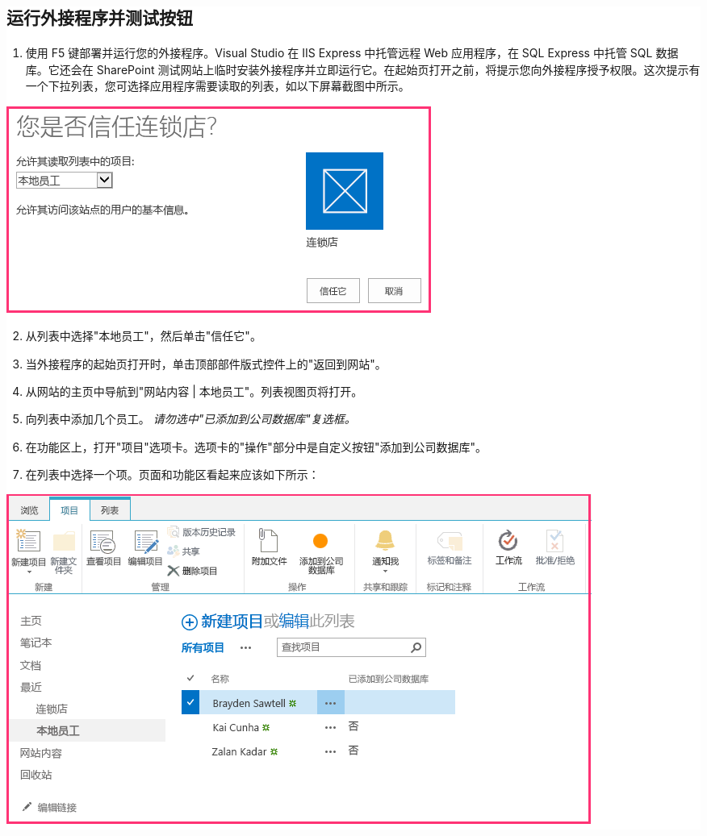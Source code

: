 




## 运行外接程序并测试按钮






1. 使用 F5 键部署并运行您的外接程序。Visual Studio 在 IIS Express 中托管远程 Web 应用程序，在 SQL Express 中托管 SQL 数据库。它还会在 SharePoint 测试网站上临时安装外接程序并立即运行它。在起始页打开之前，将提示您向外接程序授予权限。这次提示有一个下拉列表，您可选择应用程序需要读取的列表，如以下屏幕截图中所示。

![SharePoint 外接程序权限提示，在标记为'允许它读取列表中的项目'的下拉列表中选择名为'本地员工'的列表](images/84e8b42c-4800-4947-acbd-21c6f096f4ea.PNG)





2. 从列表中选择"本地员工"，然后单击"信任它"。


3. 当外接程序的起始页打开时，单击顶部部件版式控件上的"返回到网站"。


4. 从网站的主页中导航到"网站内容 | 本地员工"。列表视图页将打开。


5. 向列表中添加几个员工。 *请勿选中"已添加到公司数据库"复选框。* 


6. 在功能区上，打开"项目"选项卡。选项卡的"操作"部分中是自定义按钮"添加到公司数据库"。


7. 在列表中选择一个项。页面和功能区看起来应该如下所示：

![本地员工列表。其中一项突出显示。其上方是功能区，'操作'部分中是一个名为'添加到公司数据库'的按钮。](images/797a5ceb-7291-4b62-8075-2bb6a1b8e8a1.PNG)
